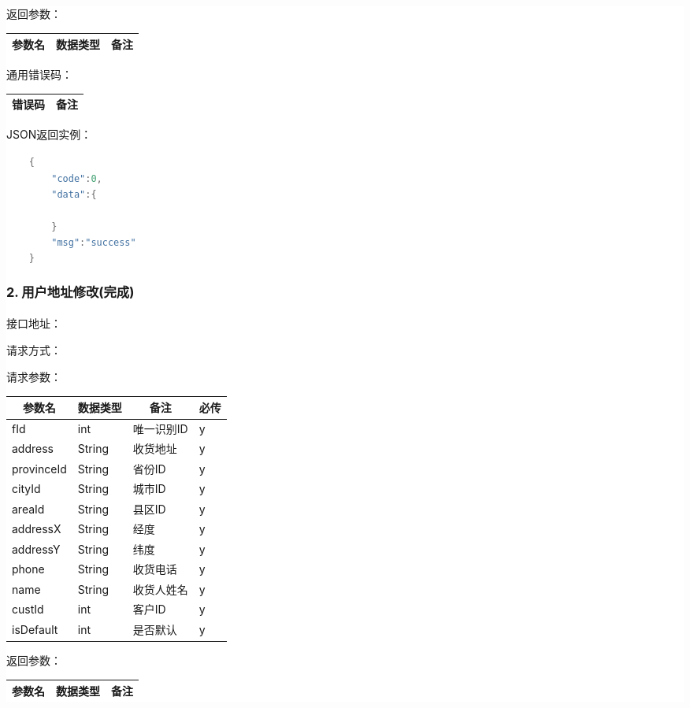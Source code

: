 返回参数：

| 参数名 | 数据类型 | 备注 |
| ------|----------|------|

通用错误码：

| 错误码 | 备注 |
| ------|------|

JSON返回实例：

``` java
	{
		"code":0,
		"data":{

		}
		"msg":"success"
	}
```

### 2. 用户地址修改(完成)

接口地址：

请求方式：

请求参数：

| 参数名 | 数据类型 | 备注 | 必传 |
| ------|----------|------|------|
| fId| int|唯一识别ID| y|
| address|String|收货地址|y|
| provinceId|String|省份ID|y|
| cityId|String|城市ID|y|
| areaId|String|县区ID|y|
| addressX| String|经度|y|
| addressY| String|纬度|y|
| phone| String|收货电话|y|
| name| String|收货人姓名|y|
| custId|int|客户ID|y|
| isDefault|int|是否默认|y|

返回参数：

| 参数名 | 数据类型 | 备注 |
| ------|----------|------|
